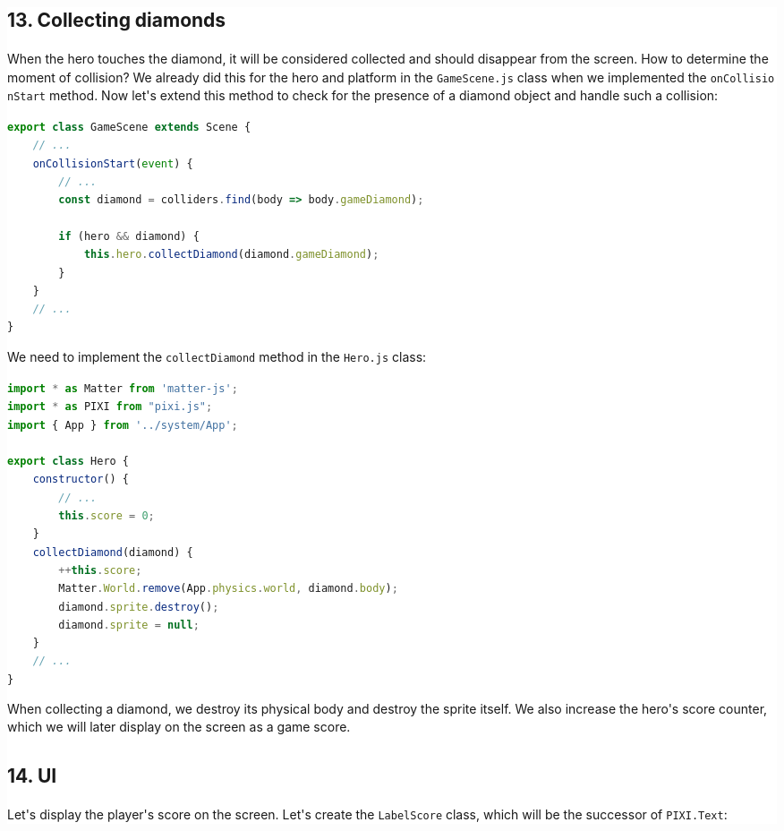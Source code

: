 ## 13. Collecting diamonds

When the hero touches the diamond, it will be considered collected and should disappear from the screen. How to determine the moment of collision?
We already did this for the hero and platform in the `GameScene.js` class when we implemented the `onCollisionStart` method. Now let's extend this method to check for the presence of a diamond object and handle such a collision:


``` javascript
export class GameScene extends Scene {
    // ...
    onCollisionStart(event) {
        // ...
        const diamond = colliders.find(body => body.gameDiamond);

        if (hero && diamond) {
            this.hero.collectDiamond(diamond.gameDiamond);
        }
    }
    // ...
}
```
We need to implement the `collectDiamond` method in the `Hero.js` class:

``` javascript
import * as Matter from 'matter-js';
import * as PIXI from "pixi.js";
import { App } from '../system/App';

export class Hero {
    constructor() {
        // ...
        this.score = 0;
    }
    collectDiamond(diamond) {
        ++this.score;
        Matter.World.remove(App.physics.world, diamond.body);
        diamond.sprite.destroy();
        diamond.sprite = null;
    }
    // ...
}
```
When collecting a diamond, we destroy its physical body and destroy the sprite itself.
We also increase the hero's score counter, which we will later display on the screen as a game score.

## 14. UI

Let's display the player's score on the screen.
Let's create the `LabelScore` class, which will be the successor of `PIXI.Text`:
